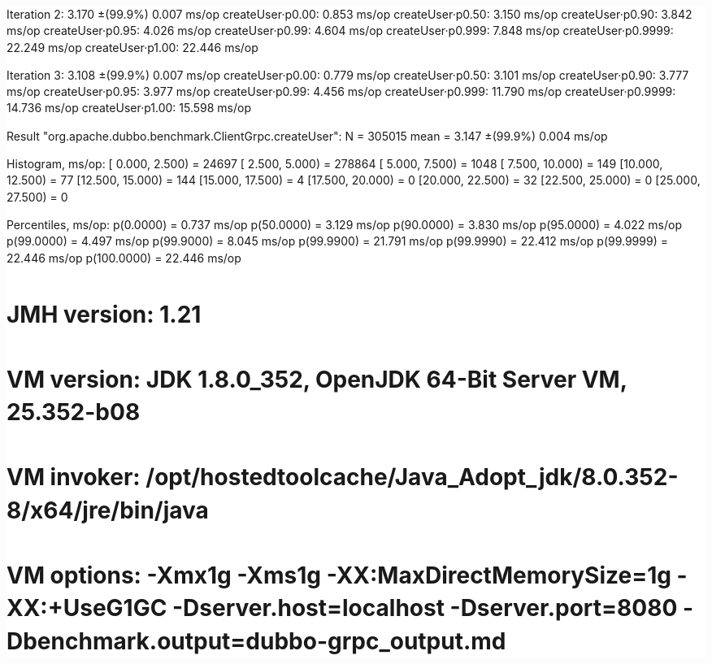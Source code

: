 Iteration   2: 3.170 ±(99.9%) 0.007 ms/op
                 createUser·p0.00:   0.853 ms/op
                 createUser·p0.50:   3.150 ms/op
                 createUser·p0.90:   3.842 ms/op
                 createUser·p0.95:   4.026 ms/op
                 createUser·p0.99:   4.604 ms/op
                 createUser·p0.999:  7.848 ms/op
                 createUser·p0.9999: 22.249 ms/op
                 createUser·p1.00:   22.446 ms/op

Iteration   3: 3.108 ±(99.9%) 0.007 ms/op
                 createUser·p0.00:   0.779 ms/op
                 createUser·p0.50:   3.101 ms/op
                 createUser·p0.90:   3.777 ms/op
                 createUser·p0.95:   3.977 ms/op
                 createUser·p0.99:   4.456 ms/op
                 createUser·p0.999:  11.790 ms/op
                 createUser·p0.9999: 14.736 ms/op
                 createUser·p1.00:   15.598 ms/op



Result "org.apache.dubbo.benchmark.ClientGrpc.createUser":
  N = 305015
  mean =      3.147 ±(99.9%) 0.004 ms/op

  Histogram, ms/op:
    [ 0.000,  2.500) = 24697 
    [ 2.500,  5.000) = 278864 
    [ 5.000,  7.500) = 1048 
    [ 7.500, 10.000) = 149 
    [10.000, 12.500) = 77 
    [12.500, 15.000) = 144 
    [15.000, 17.500) = 4 
    [17.500, 20.000) = 0 
    [20.000, 22.500) = 32 
    [22.500, 25.000) = 0 
    [25.000, 27.500) = 0 

  Percentiles, ms/op:
      p(0.0000) =      0.737 ms/op
     p(50.0000) =      3.129 ms/op
     p(90.0000) =      3.830 ms/op
     p(95.0000) =      4.022 ms/op
     p(99.0000) =      4.497 ms/op
     p(99.9000) =      8.045 ms/op
     p(99.9900) =     21.791 ms/op
     p(99.9990) =     22.412 ms/op
     p(99.9999) =     22.446 ms/op
    p(100.0000) =     22.446 ms/op


# JMH version: 1.21
# VM version: JDK 1.8.0_352, OpenJDK 64-Bit Server VM, 25.352-b08
# VM invoker: /opt/hostedtoolcache/Java_Adopt_jdk/8.0.352-8/x64/jre/bin/java
# VM options: -Xmx1g -Xms1g -XX:MaxDirectMemorySize=1g -XX:+UseG1GC -Dserver.host=localhost -Dserver.port=8080 -Dbenchmark.output=dubbo-grpc_output.md